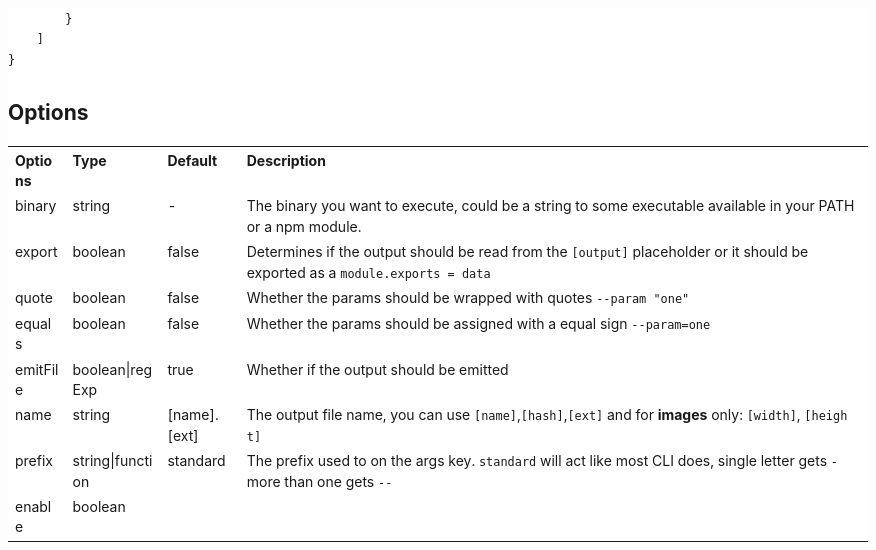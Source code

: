 ```js
        }
    ]
}
```

## Options

<table>
  <tr>
    <th align="left">Options</th>
    <th align="left">Type</th>
    <th align="left">Default</th>
    <th align="left">Description</th>
  </tr>
  <tr>
    <td>binary</td>
    <td>string</td>
    <td>-</td>
    <td>The binary you want to execute, could be a string to some executable available in your PATH or a npm module.</td>
  </tr>
  <tr>
    <td>export</td>
    <td>boolean</td>
    <td>false</td>
    <td>Determines if the output should be read from the <code>[output]</code> placeholder or it should be exported as a <code>module.exports = data</code></td>
  </tr>
  <tr>
    <td>quote</td>
    <td>boolean</td>
    <td>false</td>
    <td>Whether the params should be wrapped with quotes <code>--param "one"</code></td>
  </tr>
  <tr>
    <td>equals</td>
    <td>boolean</td>
    <td>false</td>
    <td>Whether the params should be assigned with a equal sign <code>--param=one</code></td>
  </tr>
  <tr>
    <td>emitFile</td>
    <td>boolean|regExp</td>
    <td>true</td>
    <td>Whether if the output should be emitted</td>
  </tr>
  <tr>
    <td>name</td>
    <td>string</td>
    <td>[name].[ext]</td>
    <td>The output file name, you can use <code>[name]</code>,<code>[hash]</code>,<code>[ext]</code> and for <b>images</b> only: <code>[width]</code>, <code>[height]</code></td>
  </tr>
  <tr>
    <td>prefix</td>
    <td>string|function</td>
    <td>standard</td>
    <td>The prefix used to on the args key. <code>standard</code> will act like most CLI does, single letter gets <code>-</code> more than one gets <code>--</code></td>
  </tr>
  <tr>
    <td>enable</td>
    <td>boolean</td>